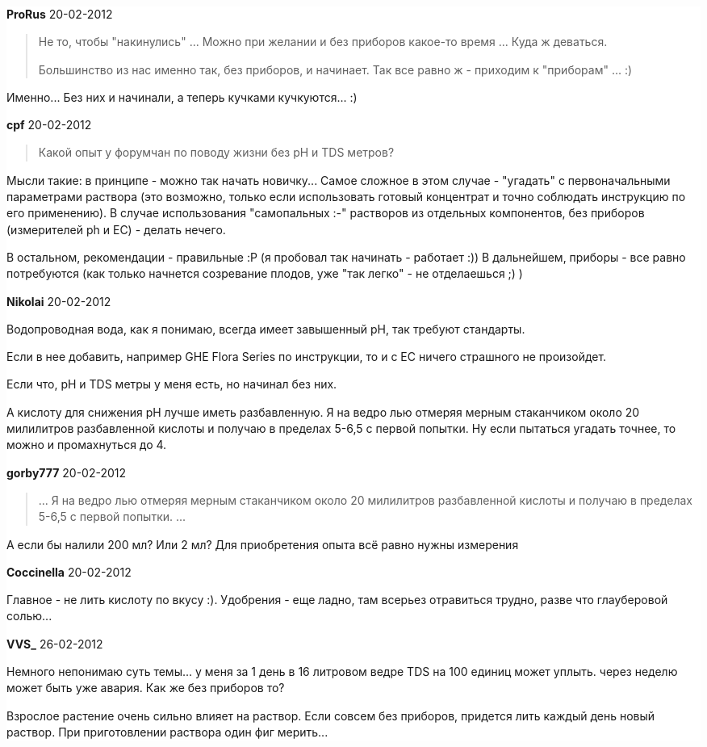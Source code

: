 
**ProRus** 20-02-2012

> Не то, чтобы "накинулись" ... Можно при желании и без приборов какое-то время ... Куда ж деваться.
> 
> Большинство из нас именно так, без приборов, и начинает. Так все равно ж - приходим к "приборам" ... :)

Именно... Без них и начинали, а теперь кучками кучкуются... :)


**cpf** 20-02-2012

> Какой опыт у форумчан по поводу жизни без pH и TDS метров?

Мысли такие: в принципе - можно так начать новичку... Самое сложное в этом случае - "угадать" с первоначальными параметрами раствора (это возможно, только если использовать готовый концентрат и точно соблюдать инструкцию по его применению). В случае использования "самопальных :-\" растворов из отдельных компонентов, без приборов (измерителей ph и EC) - делать нечего.

В остальном, рекомендации - правильные :P (я пробовал так начинать - работает :)) В дальнейшем, приборы - все равно потребуются (как только начнется созревание плодов, уже "так легко" - не отделаешься ;) )


**Nikolai** 20-02-2012

Водопроводная вода, как я понимаю, всегда имеет завышенный pH, так требуют стандарты.

Если в нее добавить, например GHE Flora Series по инструкции, то и с EC ничего страшного не произойдет.

Если что, pH и TDS метры у меня есть, но начинал без них.

А кислоту для снижения pH лучше иметь разбавленную. Я на ведро лью отмеряя мерным стаканчиком около 20 милилитров разбавленной кислоты и получаю в пределах 5-6,5 с первой попытки. Ну если пытаться угадать точнее, то можно и промахнуться до 4.



**gorby777** 20-02-2012

> ... Я на ведро лью отмеряя мерным стаканчиком около 20 милилитров разбавленной кислоты и получаю в пределах 5-6,5 с первой попытки. ...

А если бы налили 200 мл? Или 2 мл? Для приобретения опыта всё равно нужны измерения


**Coccinella** 20-02-2012

Главное - не лить кислоту по вкусу :). Удобрения - еще ладно, там всерьез отравиться трудно, разве что глауберовой солью...


**VVS_** 26-02-2012

Немного непонимаю суть темы... у меня за 1 день в 16 литровом ведре TDS на 100 единиц может уплыть. через неделю может быть уже авария. Как же без приборов то?

Взрослое растение очень сильно влияет на раствор. Если совсем без приборов, придется лить каждый день новый раствор. При приготовлении раствора один фиг мерить...

